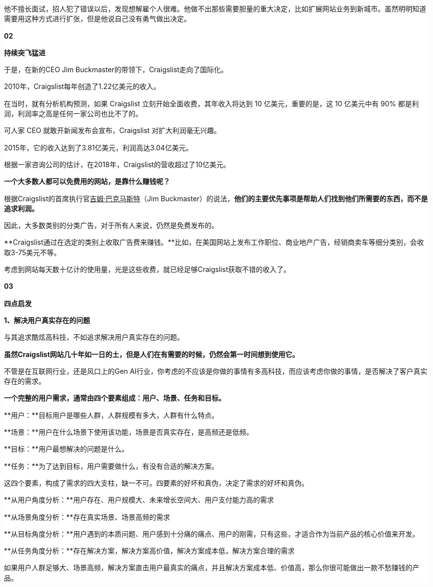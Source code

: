 他不擅长面试，招人犯了错误以后，发现想解雇个人很难。他做不出那些需要胆量的重大决定，比如扩展网站业务到新城市。虽然明明知道需要用这种方式进行扩张，但是他说自己没有勇气做出决定。

**02**

**持续突飞猛进**

于是，在新的CEO Jim Buckmaster的带领下，Craigslist走向了国际化。

2010年，Craigslist每年创造了1.22亿美元的收入。

在当时，就有分析机构预测，如果 Craigslist 立刻开始全面收费，其年收入将达到 10 亿美元，重要的是，这 10 亿美元中有 90% 都是利润，利润率之高是任何一家公司也比不了的。

可人家 CEO 就敢开新闻发布会宣布，Craigslist 对扩大利润毫无兴趣。

2015年，它的收入达到了3.81亿美元，利润高达3.04亿美元。

根据一家咨询公司的估计，在2018年，Craigslist的营收超过了10亿美元。

**一个大多数人都可以免费用的网站，是靠什么赚钱呢？**

根据Craigslist的首席执行官[吉姆·巴克马斯特](https://www.zhihu.com/search?q=%E5%90%89%E5%A7%86%C2%B7%E5%B7%B4%E5%85%8B%E9%A9%AC%E6%96%AF%E7%89%B9&search_source=Entity&hybrid_search_source=Entity&hybrid_search_extra=%7B%22sourceType%22%3A%22answer%22%2C%22sourceId%22%3A3242873798%7D)（Jim Buckmaster）的说法，**他们的主要优先事项是帮助人们找到他们所需要的东西，而不是追求利润。**

因此，大多数类别的分类广告，对于所有人来说，仍然是免费发布的。

**Craigslist通过在选定的类别上收取广告费来赚钱。**比如，在美国网站上发布工作职位、商业地产广告，经销商卖车等细分类别，会收取3-75美元不等。

考虑到网站每天数十亿计的使用量，光是这些收费，就已经足够Craigslist获取不错的收入了。

**03**

**四点启发**

**1、解决用户真实存在的问题**

与其追求酷炫高科技，不如追求解决用户真实存在的问题。

**虽然Craigslist网站几十年如一日的土，但是人们在有需要的时候，仍然会第一时间想到使用它。**

不管是在互联网行业，还是风口上的Gen AI行业，你考虑的不应该是你做的事情有多高科技，而应该考虑你做的事情，是否解决了客户真实存在的需求。

**一个完整的用户需求，通常由四个要素组成：用户、场景、任务和目标。**

**用户：**目标用户是哪些人群，人群规模有多大，人群有什么特点。

**场景：**用户在什么场景下使用该功能，场景是否真实存在，是高频还是低频。

**目标：**用户最想解决的问题是什么。

**任务：**为了达到目标，用户需要做什么，有没有合适的解决方案。

这四个要素，构成了需求的四大支柱，缺一不可。四要素的好坏和真伪，决定了需求的好坏和真伪。

**从用户角度分析：**用户存在、用户规模大、未来增长空间大、用户支付能力高的需求

**从场景角度分析：**存在真实场景、场景高频的需求

**从目标角度分析：**用户遇到的本质问题、用户感到十分痛的痛点、用户的刚需，只有这些，才适合作为当前产品的核心价值来开发。

**从任务角度分析：**存在解决方案，解决方案高价值，解决方案成本低，解决方案合理的需求

如果用户人群足够大、场景高频，解决方案直击用户最真实的痛点，并且解决方案成本低、价值高，那么你很可能做出一款不愁赚钱的产品。
